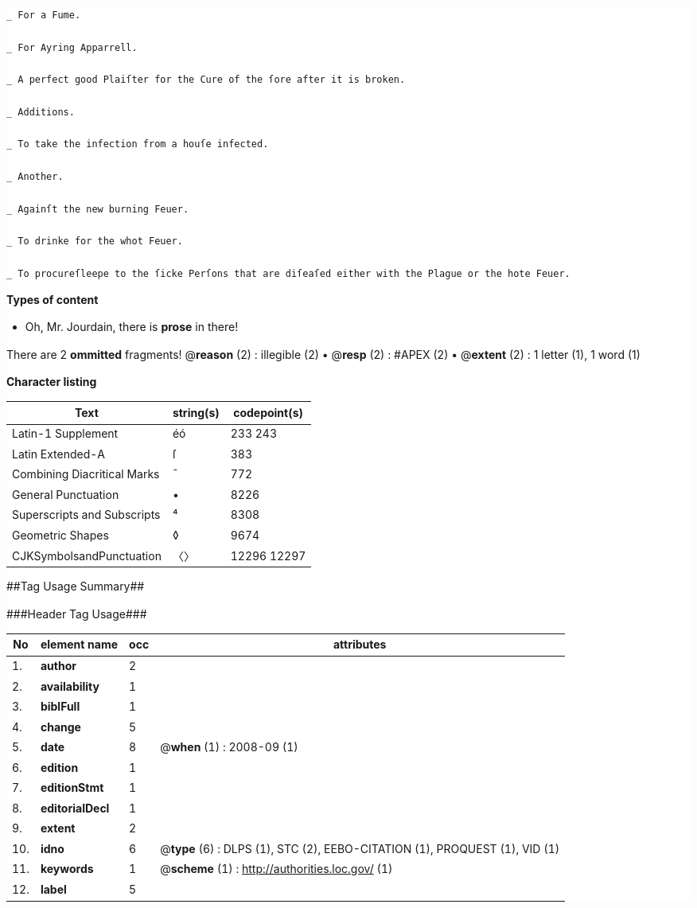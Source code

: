     _ For a Fume.

    _ For Ayring Apparrell.

    _ A perfect good Plaiſter for the Cure of the ſore after it is broken.

    _ Additions.

    _ To take the infection from a houſe infected.

    _ Another.

    _ Againſt the new burning Feuer.

    _ To drinke for the whot Feuer.

    _ To procureſleepe to the ſicke Perſons that are diſeaſed either with the Plague or the hote Feuer.

**Types of content**

  * Oh, Mr. Jourdain, there is **prose** in there!

There are 2 **ommitted** fragments! 
 @__reason__ (2) : illegible (2)  •  @__resp__ (2) : #APEX (2)  •  @__extent__ (2) : 1 letter (1), 1 word (1)

**Character listing**


|Text|string(s)|codepoint(s)|
|---|---|---|
|Latin-1 Supplement|éó|233 243|
|Latin Extended-A|ſ|383|
|Combining             Diacritical Marks|̄|772|
|General Punctuation|•|8226|
|Superscripts             and Subscripts|⁴|8308|
|Geometric Shapes|◊|9674|
|CJKSymbolsandPunctuation|〈〉|12296 12297|

##Tag Usage Summary##

###Header Tag Usage###

|No|element name|occ|attributes|
|---|---|---|---|
|1.|__author__|2||
|2.|__availability__|1||
|3.|__biblFull__|1||
|4.|__change__|5||
|5.|__date__|8| @__when__ (1) : 2008-09 (1)|
|6.|__edition__|1||
|7.|__editionStmt__|1||
|8.|__editorialDecl__|1||
|9.|__extent__|2||
|10.|__idno__|6| @__type__ (6) : DLPS (1), STC (2), EEBO-CITATION (1), PROQUEST (1), VID (1)|
|11.|__keywords__|1| @__scheme__ (1) : http://authorities.loc.gov/ (1)|
|12.|__label__|5||